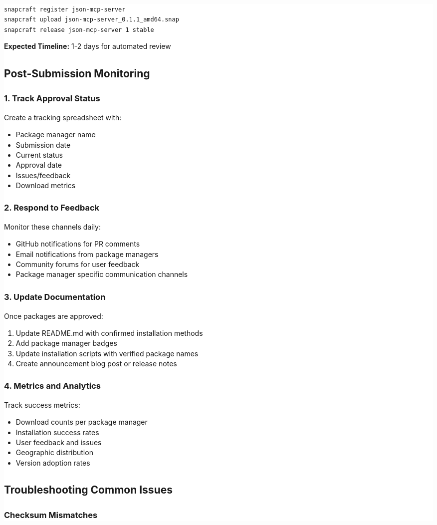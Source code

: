    ```bash
   snapcraft register json-mcp-server
   snapcraft upload json-mcp-server_0.1.1_amd64.snap
   snapcraft release json-mcp-server 1 stable
   ```

**Expected Timeline:** 1-2 days for automated review

## Post-Submission Monitoring

### 1. Track Approval Status

Create a tracking spreadsheet with:

- Package manager name
- Submission date
- Current status
- Approval date
- Issues/feedback
- Download metrics

### 2. Respond to Feedback

Monitor these channels daily:

- GitHub notifications for PR comments
- Email notifications from package managers
- Community forums for user feedback
- Package manager specific communication channels

### 3. Update Documentation

Once packages are approved:

1. Update README.md with confirmed installation methods
2. Add package manager badges
3. Update installation scripts with verified package names
4. Create announcement blog post or release notes

### 4. Metrics and Analytics

Track success metrics:

- Download counts per package manager
- Installation success rates
- User feedback and issues
- Geographic distribution
- Version adoption rates

## Troubleshooting Common Issues

### Checksum Mismatches
